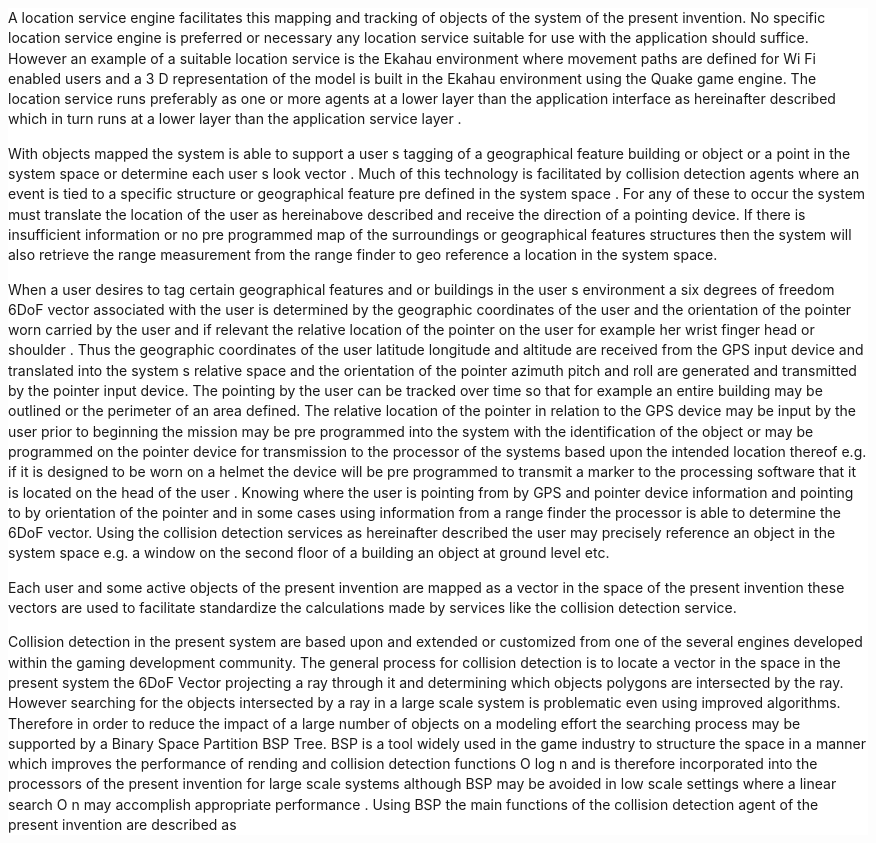 A location service engine facilitates this mapping and tracking of objects of the system of the present invention. No specific location service engine is preferred or necessary any location service suitable for use with the application should suffice. However an example of a suitable location service is the Ekahau environment where movement paths are defined for Wi Fi enabled users and a 3 D representation of the model is built in the Ekahau environment using the Quake game engine. The location service runs preferably as one or more agents at a lower layer than the application interface as hereinafter described which in turn runs at a lower layer than the application service layer .

With objects mapped the system is able to support a user s tagging of a geographical feature building or object or a point in the system space or determine each user s look vector . Much of this technology is facilitated by collision detection agents where an event is tied to a specific structure or geographical feature pre defined in the system space . For any of these to occur the system must translate the location of the user as hereinabove described and receive the direction of a pointing device. If there is insufficient information or no pre programmed map of the surroundings or geographical features structures then the system will also retrieve the range measurement from the range finder to geo reference a location in the system space.

When a user desires to tag certain geographical features and or buildings in the user s environment a six degrees of freedom 6DoF vector associated with the user is determined by the geographic coordinates of the user and the orientation of the pointer worn carried by the user and if relevant the relative location of the pointer on the user for example her wrist finger head or shoulder . Thus the geographic coordinates of the user latitude longitude and altitude are received from the GPS input device and translated into the system s relative space and the orientation of the pointer azimuth pitch and roll are generated and transmitted by the pointer input device. The pointing by the user can be tracked over time so that for example an entire building may be outlined or the perimeter of an area defined. The relative location of the pointer in relation to the GPS device may be input by the user prior to beginning the mission may be pre programmed into the system with the identification of the object or may be programmed on the pointer device for transmission to the processor of the systems based upon the intended location thereof e.g. if it is designed to be worn on a helmet the device will be pre programmed to transmit a marker to the processing software that it is located on the head of the user . Knowing where the user is pointing from by GPS and pointer device information and pointing to by orientation of the pointer and in some cases using information from a range finder the processor is able to determine the 6DoF vector. Using the collision detection services as hereinafter described the user may precisely reference an object in the system space e.g. a window on the second floor of a building an object at ground level etc. 

Each user and some active objects of the present invention are mapped as a vector in the space of the present invention these vectors are used to facilitate standardize the calculations made by services like the collision detection service.

Collision detection in the present system are based upon and extended or customized from one of the several engines developed within the gaming development community. The general process for collision detection is to locate a vector in the space in the present system the 6DoF Vector projecting a ray through it and determining which objects polygons are intersected by the ray. However searching for the objects intersected by a ray in a large scale system is problematic even using improved algorithms. Therefore in order to reduce the impact of a large number of objects on a modeling effort the searching process may be supported by a Binary Space Partition BSP Tree. BSP is a tool widely used in the game industry to structure the space in a manner which improves the performance of rending and collision detection functions O log n and is therefore incorporated into the processors of the present invention for large scale systems although BSP may be avoided in low scale settings where a linear search O n may accomplish appropriate performance . Using BSP the main functions of the collision detection agent of the present invention are described as 
